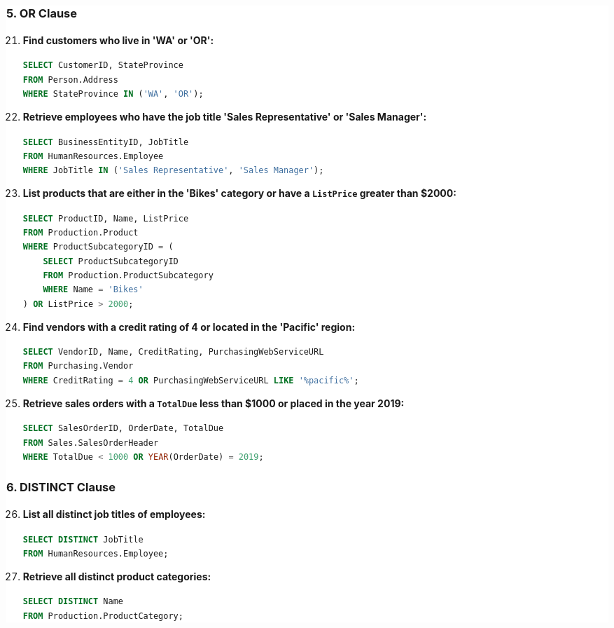 ### 5. **OR Clause**

21. **Find customers who live in 'WA' or 'OR':**
    ```sql
    SELECT CustomerID, StateProvince
    FROM Person.Address
    WHERE StateProvince IN ('WA', 'OR');
    ```

22. **Retrieve employees who have the job title 'Sales Representative' or 'Sales Manager':**
    ```sql
    SELECT BusinessEntityID, JobTitle
    FROM HumanResources.Employee
    WHERE JobTitle IN ('Sales Representative', 'Sales Manager');
    ```

23. **List products that are either in the 'Bikes' category or have a `ListPrice` greater than $2000:**
    ```sql
    SELECT ProductID, Name, ListPrice
    FROM Production.Product
    WHERE ProductSubcategoryID = (
        SELECT ProductSubcategoryID
        FROM Production.ProductSubcategory
        WHERE Name = 'Bikes'
    ) OR ListPrice > 2000;
    ```

24. **Find vendors with a credit rating of 4 or located in the 'Pacific' region:**
    ```sql
    SELECT VendorID, Name, CreditRating, PurchasingWebServiceURL
    FROM Purchasing.Vendor
    WHERE CreditRating = 4 OR PurchasingWebServiceURL LIKE '%pacific%';
    ```

25. **Retrieve sales orders with a `TotalDue` less than $1000 or placed in the year 2019:**
    ```sql
    SELECT SalesOrderID, OrderDate, TotalDue
    FROM Sales.SalesOrderHeader
    WHERE TotalDue < 1000 OR YEAR(OrderDate) = 2019;
    ```

### 6. **DISTINCT Clause**

26. **List all distinct job titles of employees:**
    ```sql
    SELECT DISTINCT JobTitle
    FROM HumanResources.Employee;
    ```

27. **Retrieve all distinct product categories:**
    ```sql
    SELECT DISTINCT Name
    FROM Production.ProductCategory;
    ```
